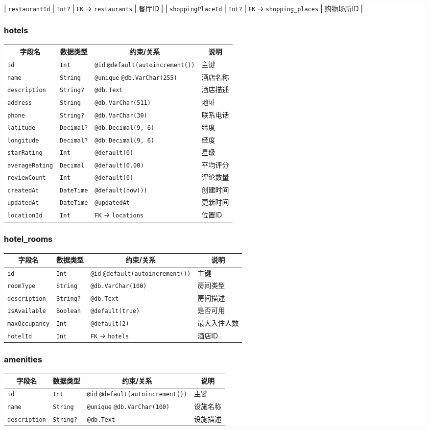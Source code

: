 | `restaurantId` | `Int?` | `FK` -> `restaurants` | 餐厅ID |
| `shoppingPlaceId` | `Int?` | `FK` -> `shopping_places` | 购物场所ID |

### hotels

| 字段名 | 数据类型 | 约束/关系 | 说明 |
|---|---|---|---|
| `id` | `Int` | `@id` `@default(autoincrement())` | 主键 |
| `name` | `String` | `@unique` `@db.VarChar(255)` | 酒店名称 |
| `description` | `String?` | `@db.Text` | 酒店描述 |
| `address` | `String` | `@db.VarChar(511)` | 地址 |
| `phone` | `String?` | `@db.VarChar(30)` | 联系电话 |
| `latitude` | `Decimal?` | `@db.Decimal(9, 6)` | 纬度 |
| `longitude` | `Decimal?` | `@db.Decimal(9, 6)` | 经度 |
| `starRating` | `Int` | `@default(0)` | 星级 |
| `averageRating` | `Decimal` | `@default(0.00)` | 平均评分 |
| `reviewCount` | `Int` | `@default(0)` | 评论数量 |
| `createdAt` | `DateTime` | `@default(now())` | 创建时间 |
| `updatedAt` | `DateTime` | `@updatedAt` | 更新时间 |
| `locationId` | `Int` | `FK` -> `locations` | 位置ID |

### hotel_rooms

| 字段名 | 数据类型 | 约束/关系 | 说明 |
|---|---|---|---|
| `id` | `Int` | `@id` `@default(autoincrement())` | 主键 |
| `roomType` | `String` | `@db.VarChar(100)` | 房间类型 |
| `description` | `String?` | `@db.Text` | 房间描述 |
| `isAvailable` | `Boolean` | `@default(true)` | 是否可用 |
| `maxOccupancy` | `Int` | `@default(2)` | 最大入住人数 |
| `hotelId` | `Int` | `FK` -> `hotels` | 酒店ID |

### amenities

| 字段名 | 数据类型 | 约束/关系 | 说明 |
|---|---|---|---|
| `id` | `Int` | `@id` `@default(autoincrement())` | 主键 |
| `name` | `String` | `@unique` `@db.VarChar(100)` | 设施名称 |
| `description` | `String?` | `@db.Text` | 设施描述 |
